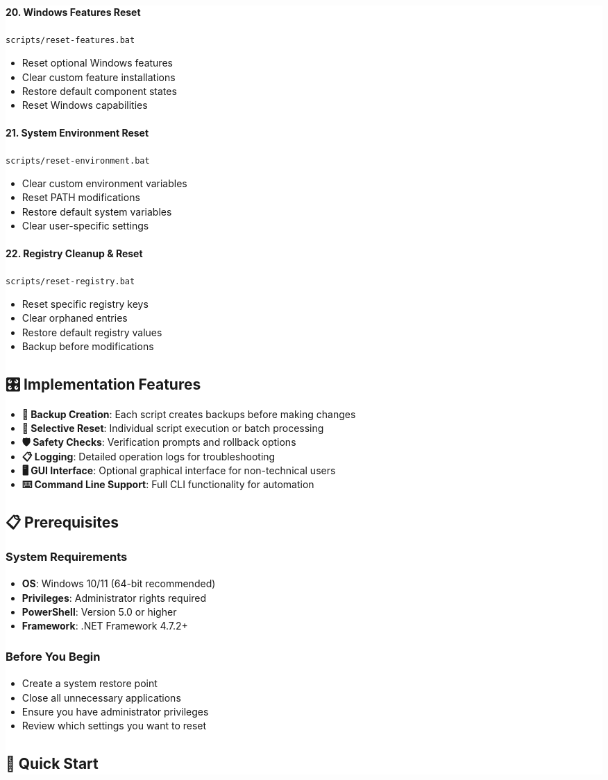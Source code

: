 #### 20. **Windows Features Reset**
```batch
scripts/reset-features.bat
```
- Reset optional Windows features
- Clear custom feature installations
- Restore default component states
- Reset Windows capabilities

#### 21. **System Environment Reset**
```batch
scripts/reset-environment.bat
```
- Clear custom environment variables
- Reset PATH modifications
- Restore default system variables
- Clear user-specific settings

#### 22. **Registry Cleanup & Reset**
```batch
scripts/reset-registry.bat
```
- Reset specific registry keys
- Clear orphaned entries
- Restore default registry values
- Backup before modifications

## 🎛️ Implementation Features

- **💾 Backup Creation**: Each script creates backups before making changes
- **🎯 Selective Reset**: Individual script execution or batch processing
- **🛡️ Safety Checks**: Verification prompts and rollback options
- **📋 Logging**: Detailed operation logs for troubleshooting
- **🖥️ GUI Interface**: Optional graphical interface for non-technical users
- **⌨️ Command Line Support**: Full CLI functionality for automation

## 📋 Prerequisites

### System Requirements
- **OS**: Windows 10/11 (64-bit recommended)
- **Privileges**: Administrator rights required
- **PowerShell**: Version 5.0 or higher
- **Framework**: .NET Framework 4.7.2+

### Before You Begin
- Create a system restore point
- Close all unnecessary applications
- Ensure you have administrator privileges
- Review which settings you want to reset

## 🚀 Quick Start
